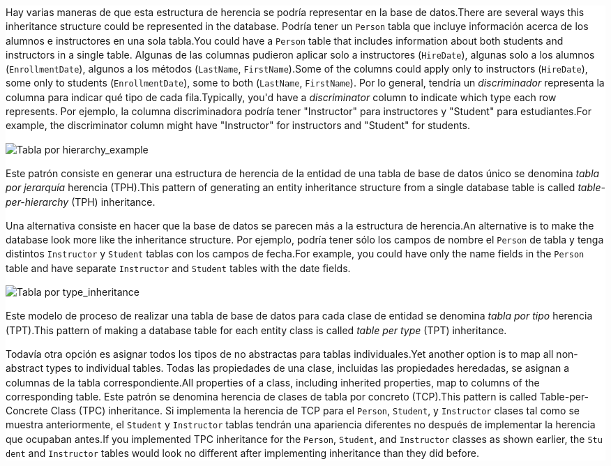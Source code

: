 <span data-ttu-id="aaa10-120">Hay varias maneras de que esta estructura de herencia se podría representar en la base de datos.</span><span class="sxs-lookup"><span data-stu-id="aaa10-120">There are several ways this inheritance structure could be represented in the database.</span></span> <span data-ttu-id="aaa10-121">Podría tener un `Person` tabla que incluye información acerca de los alumnos e instructores en una sola tabla.</span><span class="sxs-lookup"><span data-stu-id="aaa10-121">You could have a `Person` table that includes information about both students and instructors in a single table.</span></span> <span data-ttu-id="aaa10-122">Algunas de las columnas pudieron aplicar solo a instructores (`HireDate`), algunas solo a los alumnos (`EnrollmentDate`), algunos a los métodos (`LastName`, `FirstName`).</span><span class="sxs-lookup"><span data-stu-id="aaa10-122">Some of the columns could apply only to instructors (`HireDate`), some only to students (`EnrollmentDate`), some to both (`LastName`, `FirstName`).</span></span> <span data-ttu-id="aaa10-123">Por lo general, tendría un *discriminador* representa la columna para indicar qué tipo de cada fila.</span><span class="sxs-lookup"><span data-stu-id="aaa10-123">Typically, you'd have a *discriminator* column to indicate which type each row represents.</span></span> <span data-ttu-id="aaa10-124">Por ejemplo, la columna discriminadora podría tener "Instructor" para instructores y "Student" para estudiantes.</span><span class="sxs-lookup"><span data-stu-id="aaa10-124">For example, the discriminator column might have "Instructor" for instructors and "Student" for students.</span></span>

![Tabla por hierarchy_example](implementing-inheritance-with-the-entity-framework-in-an-asp-net-mvc-application/_static/image3.png)

<span data-ttu-id="aaa10-126">Este patrón consiste en generar una estructura de herencia de la entidad de una tabla de base de datos único se denomina *tabla por jerarquía* herencia (TPH).</span><span class="sxs-lookup"><span data-stu-id="aaa10-126">This pattern of generating an entity inheritance structure from a single database table is called *table-per-hierarchy* (TPH) inheritance.</span></span>

<span data-ttu-id="aaa10-127">Una alternativa consiste en hacer que la base de datos se parecen más a la estructura de herencia.</span><span class="sxs-lookup"><span data-stu-id="aaa10-127">An alternative is to make the database look more like the inheritance structure.</span></span> <span data-ttu-id="aaa10-128">Por ejemplo, podría tener sólo los campos de nombre el `Person` de tabla y tenga distintos `Instructor` y `Student` tablas con los campos de fecha.</span><span class="sxs-lookup"><span data-stu-id="aaa10-128">For example, you could have only the name fields in the `Person` table and have separate `Instructor` and `Student` tables with the date fields.</span></span>

![Tabla por type_inheritance](implementing-inheritance-with-the-entity-framework-in-an-asp-net-mvc-application/_static/image4.png)

<span data-ttu-id="aaa10-130">Este modelo de proceso de realizar una tabla de base de datos para cada clase de entidad se denomina *tabla por tipo* herencia (TPT).</span><span class="sxs-lookup"><span data-stu-id="aaa10-130">This pattern of making a database table for each entity class is called *table per type* (TPT) inheritance.</span></span>

<span data-ttu-id="aaa10-131">Todavía otra opción es asignar todos los tipos de no abstractas para tablas individuales.</span><span class="sxs-lookup"><span data-stu-id="aaa10-131">Yet another option is to map all non-abstract types to individual tables.</span></span> <span data-ttu-id="aaa10-132">Todas las propiedades de una clase, incluidas las propiedades heredadas, se asignan a columnas de la tabla correspondiente.</span><span class="sxs-lookup"><span data-stu-id="aaa10-132">All properties of a class, including inherited properties, map to columns of the corresponding table.</span></span> <span data-ttu-id="aaa10-133">Este patrón se denomina herencia de clases de tabla por concreto (TCP).</span><span class="sxs-lookup"><span data-stu-id="aaa10-133">This pattern is called Table-per-Concrete Class (TPC) inheritance.</span></span> <span data-ttu-id="aaa10-134">Si implementa la herencia de TCP para el `Person`, `Student`, y `Instructor` clases tal como se muestra anteriormente, el `Student` y `Instructor` tablas tendrán una apariencia diferentes no después de implementar la herencia que ocupaban antes.</span><span class="sxs-lookup"><span data-stu-id="aaa10-134">If you implemented TPC inheritance for the `Person`, `Student`, and `Instructor` classes as shown earlier, the `Student` and `Instructor` tables would look no different after implementing inheritance than they did before.</span></span>
